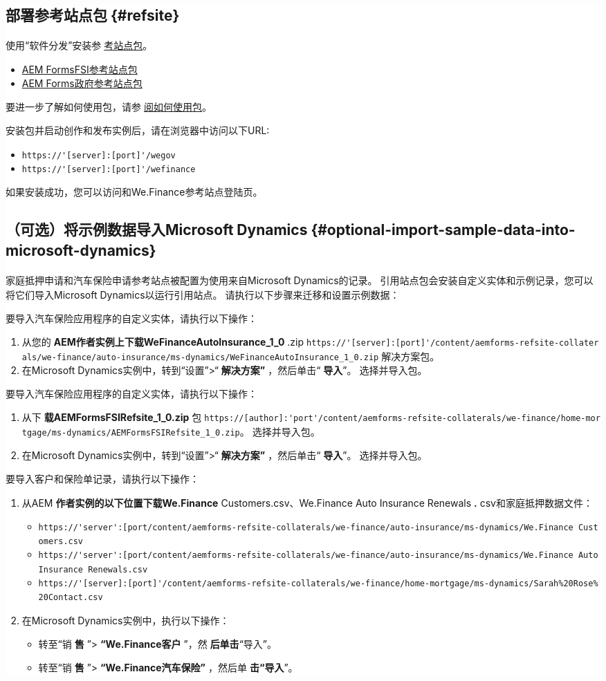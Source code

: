 ## 部署参考站点包 {#refsite}

使用“软件分发”安装参 [考站点包](https://docs.adobe.com/content/help/en/experience-cloud/software-distribution/home.html)。

* [AEM FormsFSI参考站点包](https://experience.adobe.com/#/downloads/content/software-distribution/en/aem.html?package=%2Fcontent%2Fsoftware-distribution%2Fen%2Fdetails.html%2Fcontent%2Fdam%2Faem%2Fpublic%2Fadobe%2Fpackages%2Fcq650%2Ffd%2FAEM-FORMS-6.5-FSI-REF-SITE)
* [AEM Forms政府参考站点包](https://experience.adobe.com/#/downloads/content/software-distribution/en/aem.html?package=%2Fcontent%2Fsoftware-distribution%2Fen%2Fdetails.html%2Fcontent%2Fdam%2Faem%2Fpublic%2Fadobe%2Fpackages%2Fcq650%2Ffd%2FAEM-FORMS-6.5-GOV-REF-SITE)

要进一步了解如何使用包，请参 [阅如何使用包](/help/sites-administering/package-manager.md)。

安装包并启动创作和发布实例后，请在浏览器中访问以下URL:

* `https://'[server]:[port]'/wegov`
* `https://'[server]:[port]'/wefinance`

如果安装成功，您可以访问和We.Finance参考站点登陆页。

## （可选）将示例数据导入Microsoft Dynamics {#optional-import-sample-data-into-microsoft-dynamics}

家庭抵押申请和汽车保险申请参考站点被配置为使用来自Microsoft Dynamics的记录。 引用站点包会安装自定义实体和示例记录，您可以将它们导入Microsoft Dynamics以运行引用站点。 请执行以下步骤来迁移和设置示例数据：

要导入汽车保险应用程序的自定义实体，请执行以下操作：

1. 从您的 **AEM作者实例上下载WeFinanceAutoInsurance_1_0** .zip `https://'[server]:[port]'/content/aemforms-refsite-collaterals/we-finance/auto-insurance/ms-dynamics/WeFinanceAutoInsurance_1_0.zip` 解决方案包。
1. 在Microsoft Dynamics实例中，转到“设置”>“ **解决方案”** ，然后单击“ **导入**”。 选择并导入包。

要导入汽车保险应用程序的自定义实体，请执行以下操作：

1. 从下 **载AEMFormsFSIRefsite_1_0.zip** 包 `https://[author]:'port'/content/aemforms-refsite-collaterals/we-finance/home-mortgage/ms-dynamics/AEMFormsFSIRefsite_1_0.zip`。 选择并导入包。

1. 在Microsoft Dynamics实例中，转到“设置”>“ **解决方案”** ，然后单击“ **导入**”。 选择并导入包。

要导入客户和保险单记录，请执行以下操作：

1. 从AEM **作者实例的以下位置下载We.Finance** Customers.csv、We.Finance Auto Insurance Renewals **.** csv和家庭抵押数据文件：

   * `https://'server':[port/content/aemforms-refsite-collaterals/we-finance/auto-insurance/ms-dynamics/We.Finance Customers.csv`
   * `https://'server':[port/content/aemforms-refsite-collaterals/we-finance/auto-insurance/ms-dynamics/We.Finance Auto Insurance Renewals.csv`
   * `https://'[server]:[port]'/content/aemforms-refsite-collaterals/we-finance/home-mortgage/ms-dynamics/Sarah%20Rose%20Contact.csv`

1. 在Microsoft Dynamics实例中，执行以下操作：

   * 转至“销 **售** ”> **“We.Finance客户** ”，然 **后单击**“导入”。

   * 转至“销 **售** ”> **“We.Finance汽车保险”** ，然后单 **击“导入**”。
